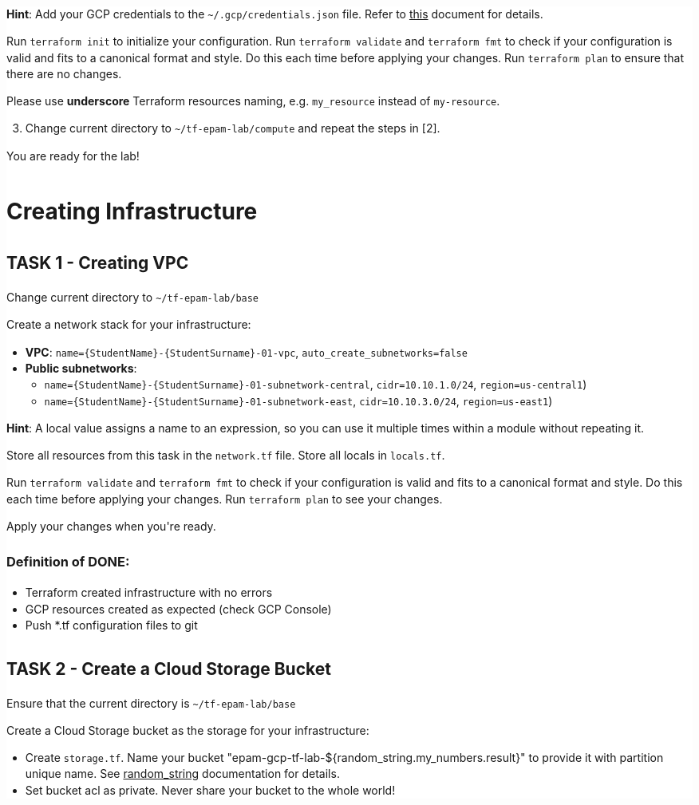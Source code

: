 **Hint**: Add your GCP credentials to the `~/.gcp/credentials.json` file. Refer to [this](https://registry.terraform.io/providers/hashicorp/google/latest/docs/guides/getting_started) document for details.

Run `terraform init` to initialize your configuration. 
Run `terraform validate` and `terraform fmt` to check if your configuration is valid and fits to a canonical format and style. Do this each time before applying your changes.
Run `terraform plan` to ensure that there are no changes.

Please use **underscore** Terraform resources naming, e.g. `my_resource` instead of `my-resource`.

3. Change current directory  to `~/tf-epam-lab/compute` and repeat the steps in [2].

You are ready for the lab!

# Creating Infrastructure

## TASK 1 - Creating VPC
Change current directory  to `~/tf-epam-lab/base`

Create a network stack for your infrastructure:

-	**VPC**: `name={StudentName}-{StudentSurname}-01-vpc`, `auto_create_subnetworks=false`
-	**Public subnetworks**:
    - `name={StudentName}-{StudentSurname}-01-subnetwork-central`, `cidr=10.10.1.0/24`, `region=us-central1`)
    - `name={StudentName}-{StudentSurname}-01-subnetwork-east`, `cidr=10.10.3.0/24`, `region=us-east1`)

**Hint**: A local value assigns a name to an expression, so you can use it multiple times within a module without repeating it. 

Store all resources from this task in the `network.tf` file.
Store all locals in `locals.tf`.

Run `terraform validate`  and `terraform fmt` to check if your configuration is valid and fits to a canonical format and style. Do this each time before applying your changes.
Run `terraform plan` to see your changes.

Apply your changes when you're ready.

### Definition of DONE:

- Terraform created infrastructure with no errors
- GCP resources created as expected (check GCP Console)
- Push *.tf configuration files to git

## TASK 2 - Create a Cloud Storage Bucket

Ensure that the current directory is  `~/tf-epam-lab/base`

Create a Cloud Storage bucket as the storage for your infrastructure:

-	Create `storage.tf`. Name your bucket "epam-gcp-tf-lab-${random_string.my_numbers.result}" to provide it with partition unique name. See [random_string](https://registry.terraform.io/providers/hashicorp/random/latest/docs/resources/string) documentation for details.
-	Set bucket acl as private. Never share your bucket to the whole world!
